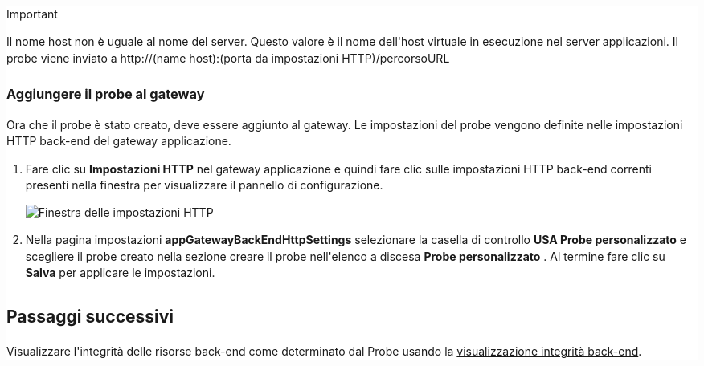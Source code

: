    > [!IMPORTANT]
   > Il nome host non è uguale al nome del server. Questo valore è il nome dell'host virtuale in esecuzione nel server applicazioni. Il probe viene inviato a http://(name host):(porta da impostazioni HTTP)/percorsoURL

### <a name="add-probe-to-the-gateway"></a>Aggiungere il probe al gateway

Ora che il probe è stato creato, deve essere aggiunto al gateway. Le impostazioni del probe vengono definite nelle impostazioni HTTP back-end del gateway applicazione.

1. Fare clic su **Impostazioni HTTP** nel gateway applicazione e quindi fare clic sulle impostazioni HTTP back-end correnti presenti nella finestra per visualizzare il pannello di configurazione.

   ![Finestra delle impostazioni HTTP][2]

2. Nella pagina impostazioni **appGatewayBackEndHttpSettings** selezionare la casella di controllo **USA Probe personalizzato** e scegliere il probe creato nella sezione [creare il probe](#createprobe) nell'elenco a discesa **Probe personalizzato** .
   Al termine fare clic su **Salva** per applicare le impostazioni.

## <a name="next-steps"></a>Passaggi successivi

Visualizzare l'integrità delle risorse back-end come determinato dal Probe usando la [visualizzazione integrità back-end](https://docs.microsoft.com/azure/application-gateway/application-gateway-diagnostics#back-end-health).

[1]: ./media/application-gateway-create-probe-portal/figure1.png
[2]: ./media/application-gateway-create-probe-portal/figure2.png
[4]: ./media/application-gateway-create-probe-portal/figure4.png
[5]: ./media/application-gateway-create-probe-portal/figure5.png
[6]: ./media/application-gateway-create-probe-portal/figure6.png

